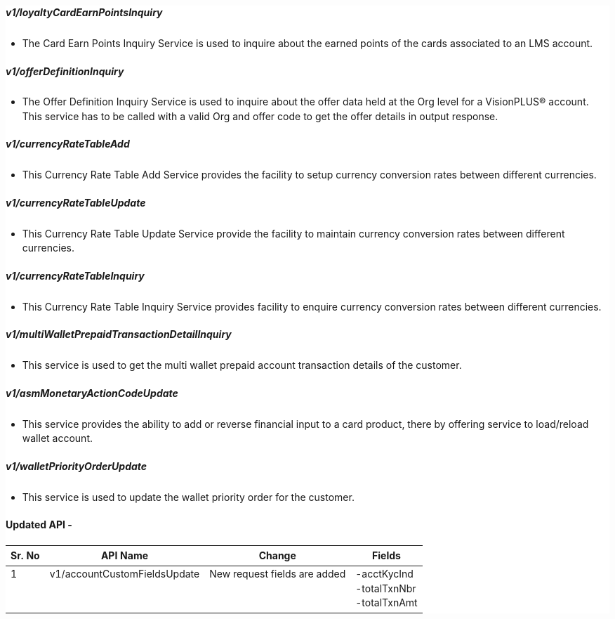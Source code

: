 ##### *v1/loyaltyCardEarnPointsInquiry*

- The Card Earn Points Inquiry Service is used to inquire about the earned points of the cards associated to an LMS account.

##### *v1/offerDefinitionInquiry*

- The Offer Definition Inquiry Service is used to inquire about the offer data held at the Org level for a VisionPLUS® account. This service has to be called with a valid Org and offer code to get the offer details in output response.

##### *v1/currencyRateTableAdd*

- This Currency Rate Table Add Service provides the facility to setup currency conversion rates between different currencies.

##### *v1/currencyRateTableUpdate* 

- This Currency Rate Table Update Service provide the facility to maintain currency conversion rates between different currencies.

##### *v1/currencyRateTableInquiry*

- This Currency Rate Table Inquiry Service provides facility to enquire currency conversion rates between different currencies.

##### *v1/multiWalletPrepaidTransactionDetailInquiry*

- This service is used to get the multi wallet prepaid account transaction details of the customer.

##### *v1/asmMonetaryActionCodeUpdate*

- This service provides the ability to add or reverse financial input to a card product, there by offering service to load/reload wallet account.

##### *v1/walletPriorityOrderUpdate*

- This service is used to update the wallet priority order for the customer.

#### Updated API -

| **Sr. No** | **API Name**                             | **Change**                                       | **Fields**                                                                                                                                                                                                                                                                                                                                                                                                                                                                                                                                                                                                                                                                                                                                                                                                                                                                                                                                                                                                                                                                                                    |
|------------|------------------------------------------|--------------------------------------------------|---------------------------------------------------------------------------------------------------------------------------------------------------------------------------------------------------------------------------------------------------------------------------------------------------------------------------------------------------------------------------------------------------------------------------------------------------------------------------------------------------------------------------------------------------------------------------------------------------------------------------------------------------------------------------------------------------------------------------------------------------------------------------------------------------------------------------------------------------------------------------------------------------------------------------------------------------------------------------------------------------------------------------------------------------------------------------------------------------------------|
| 1          | v1/accountCustomFieldsUpdate             | New request fields are added                     | -acctKycInd </br> -totalTxnNbr </br> -totalTxnAmt                                                                                                                                                                                                                                                                                                                                                                                                                                                                                                                                                                                                                                                                                                                                                                                                                                                                                                                                                                                                                                                             |